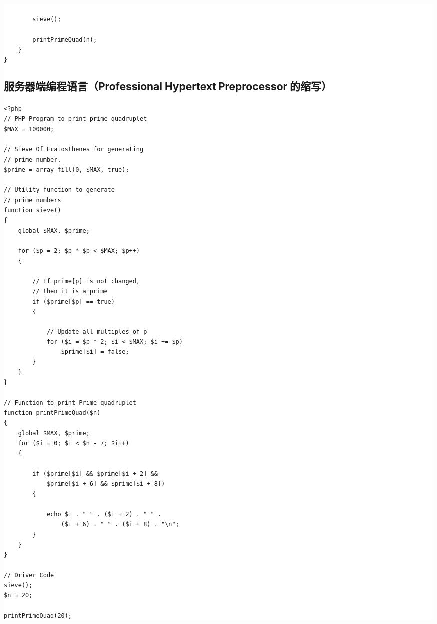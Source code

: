 ```

        sieve();

        printPrimeQuad(n);
    }
}
```

## 服务器端编程语言（Professional Hypertext Preprocessor 的缩写）

```
<?php
// PHP Program to print prime quadruplet
$MAX = 100000;

// Sieve Of Eratosthenes for generating
// prime number.
$prime = array_fill(0, $MAX, true);

// Utility function to generate
// prime numbers
function sieve()
{
    global $MAX, $prime;

    for ($p = 2; $p * $p < $MAX; $p++)
    {

        // If prime[p] is not changed,
        // then it is a prime
        if ($prime[$p] == true)
        {

            // Update all multiples of p
            for ($i = $p * 2; $i < $MAX; $i += $p)
                $prime[$i] = false;
        }
    }
}

// Function to print Prime quadruplet
function printPrimeQuad($n)
{
    global $MAX, $prime;
    for ($i = 0; $i < $n - 7; $i++)
    {

        if ($prime[$i] && $prime[$i + 2] &&
            $prime[$i + 6] && $prime[$i + 8])
        {

            echo $i . " " . ($i + 2) . " " .
                ($i + 6) . " " . ($i + 8) . "\n";
        }
    }
}

// Driver Code
sieve();
$n = 20;

printPrimeQuad(20);

```